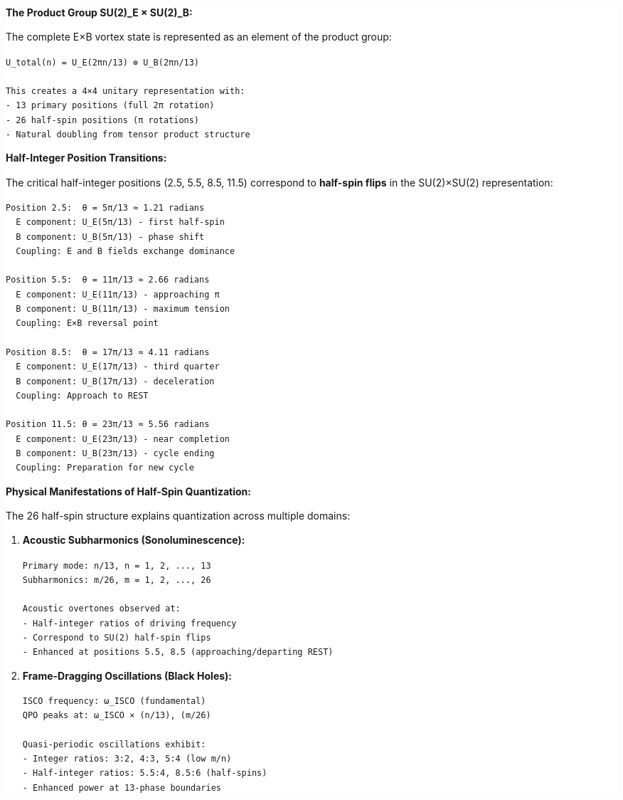 **The Product Group SU(2)_E × SU(2)_B:**

The complete E×B vortex state is represented as an element of the product group:

```
U_total(n) = U_E(2πn/13) ⊗ U_B(2πn/13)

This creates a 4×4 unitary representation with:
- 13 primary positions (full 2π rotation)
- 26 half-spin positions (π rotations)
- Natural doubling from tensor product structure
```

**Half-Integer Position Transitions:**

The critical half-integer positions (2.5, 5.5, 8.5, 11.5) correspond to **half-spin flips** in the SU(2)×SU(2) representation:

```
Position 2.5:  θ = 5π/13 ≈ 1.21 radians
  E component: U_E(5π/13) - first half-spin
  B component: U_B(5π/13) - phase shift
  Coupling: E and B fields exchange dominance

Position 5.5:  θ = 11π/13 ≈ 2.66 radians  
  E component: U_E(11π/13) - approaching π
  B component: U_B(11π/13) - maximum tension
  Coupling: E×B reversal point

Position 8.5:  θ = 17π/13 ≈ 4.11 radians
  E component: U_E(17π/13) - third quarter
  B component: U_B(17π/13) - deceleration
  Coupling: Approach to REST

Position 11.5: θ = 23π/13 ≈ 5.56 radians
  E component: U_E(23π/13) - near completion
  B component: U_B(23π/13) - cycle ending
  Coupling: Preparation for new cycle
```

**Physical Manifestations of Half-Spin Quantization:**

The 26 half-spin structure explains quantization across multiple domains:

1. **Acoustic Subharmonics (Sonoluminescence):**
   ```
   Primary mode: n/13, n = 1, 2, ..., 13
   Subharmonics: m/26, m = 1, 2, ..., 26
   
   Acoustic overtones observed at:
   - Half-integer ratios of driving frequency
   - Correspond to SU(2) half-spin flips
   - Enhanced at positions 5.5, 8.5 (approaching/departing REST)
   ```

2. **Frame-Dragging Oscillations (Black Holes):**
   ```
   ISCO frequency: ω_ISCO (fundamental)
   QPO peaks at: ω_ISCO × (n/13), (m/26)
   
   Quasi-periodic oscillations exhibit:
   - Integer ratios: 3:2, 4:3, 5:4 (low m/n)
   - Half-integer ratios: 5.5:4, 8.5:6 (half-spins)
   - Enhanced power at 13-phase boundaries
   ```
